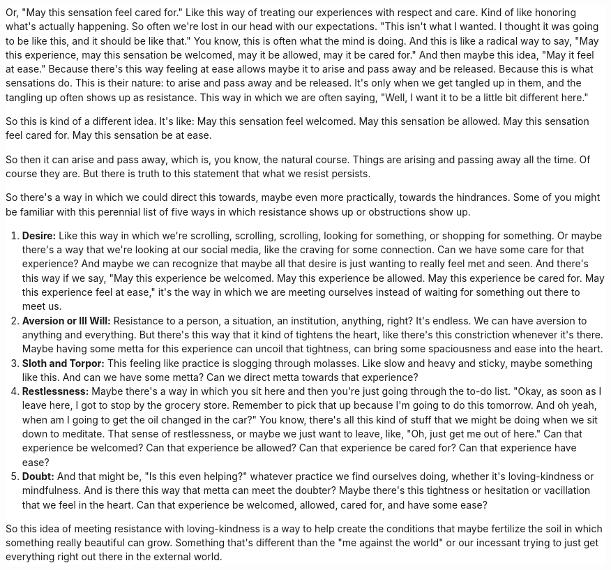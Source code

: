 Or, "May this sensation feel cared for." Like this way of treating our experiences with respect and care. Kind of like honoring what's actually happening. So often we're lost in our head with our expectations. "This isn't what I wanted. I thought it was going to be like this, and it should be like that." You know, this is often what the mind is doing. And this is like a radical way to say, "May this experience, may this sensation be welcomed, may it be allowed, may it be cared for." And then maybe this idea, "May it feel at ease." Because there's this way feeling at ease allows maybe it to arise and pass away and be released. Because this is what sensations do. This is their nature: to arise and pass away and be released. It's only when we get tangled up in them, and the tangling up often shows up as resistance. This way in which we are often saying, "Well, I want it to be a little bit different here."

So this is kind of a different idea. It's like:
May this sensation feel welcomed.
May this sensation be allowed.
May this sensation feel cared for.
May this sensation be at ease.

So then it can arise and pass away, which is, you know, the natural course. Things are arising and passing away all the time. Of course they are. But there is truth to this statement that what we resist persists.

So there's a way in which we could direct this towards, maybe even more practically, towards the hindrances. Some of you might be familiar with this perennial list of five ways in which resistance shows up or obstructions show up.
1.  **Desire:** Like this way in which we're scrolling, scrolling, scrolling, looking for something, or shopping for something. Or maybe there's a way that we're looking at our social media, like the craving for some connection. Can we have some care for that experience? And maybe we can recognize that maybe all that desire is just wanting to really feel met and seen. And there's this way if we say, "May this experience be welcomed. May this experience be allowed. May this experience be cared for. May this experience feel at ease," it's the way in which we are meeting ourselves instead of waiting for something out there to meet us.
2.  **Aversion or Ill Will:** Resistance to a person, a situation, an institution, anything, right? It's endless. We can have aversion to anything and everything. But there's this way that it kind of tightens the heart, like there's this constriction whenever it's there. Maybe having some metta for this experience can uncoil that tightness, can bring some spaciousness and ease into the heart.
3.  **Sloth and Torpor:** This feeling like practice is slogging through molasses. Like slow and heavy and sticky, maybe something like this. And can we have some metta? Can we direct metta towards that experience?
4.  **Restlessness:** Maybe there's a way in which you sit here and then you're just going through the to-do list. "Okay, as soon as I leave here, I got to stop by the grocery store. Remember to pick that up because I'm going to do this tomorrow. And oh yeah, when am I going to get the oil changed in the car?" You know, there's all this kind of stuff that we might be doing when we sit down to meditate. That sense of restlessness, or maybe we just want to leave, like, "Oh, just get me out of here." Can that experience be welcomed? Can that experience be allowed? Can that experience be cared for? Can that experience have ease?
5.  **Doubt:** And that might be, "Is this even helping?" whatever practice we find ourselves doing, whether it's loving-kindness or mindfulness. And is there this way that metta can meet the doubter? Maybe there's this tightness or hesitation or vacillation that we feel in the heart. Can that experience be welcomed, allowed, cared for, and have some ease?

So this idea of meeting resistance with loving-kindness is a way to help create the conditions that maybe fertilize the soil in which something really beautiful can grow. Something that's different than the "me against the world" or our incessant trying to just get everything right out there in the external world.
